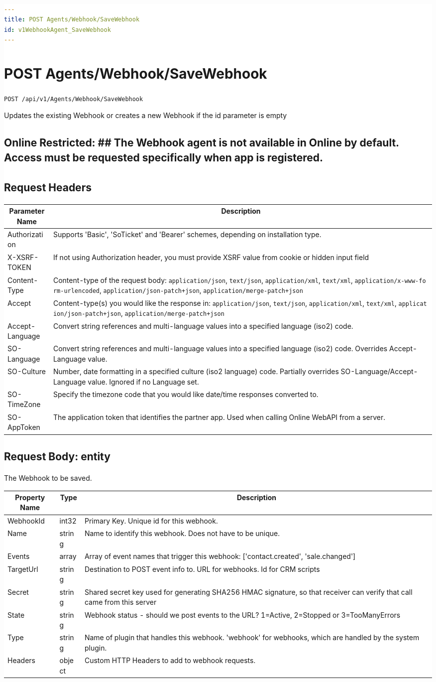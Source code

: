 ```yaml
---
title: POST Agents/Webhook/SaveWebhook
id: v1WebhookAgent_SaveWebhook
---
```


# POST Agents/Webhook/SaveWebhook

```http
POST /api/v1/Agents/Webhook/SaveWebhook
```

Updates the existing Webhook or creates a new Webhook if the id parameter is empty



## Online Restricted: ## The Webhook agent is not available in Online by default. Access must be requested specifically when app is registered.






## Request Headers

| Parameter Name | Description |
|----------------|-------------|
| Authorization  | Supports 'Basic', 'SoTicket' and 'Bearer' schemes, depending on installation type. |
| X-XSRF-TOKEN   | If not using Authorization header, you must provide XSRF value from cookie or hidden input field |
| Content-Type | Content-type of the request body: `application/json`, `text/json`, `application/xml`, `text/xml`, `application/x-www-form-urlencoded`, `application/json-patch+json`, `application/merge-patch+json` |
| Accept         | Content-type(s) you would like the response in: `application/json`, `text/json`, `application/xml`, `text/xml`, `application/json-patch+json`, `application/merge-patch+json` |
| Accept-Language | Convert string references and multi-language values into a specified language (iso2) code. |
| SO-Language | Convert string references and multi-language values into a specified language (iso2) code. Overrides Accept-Language value. |
| SO-Culture | Number, date formatting in a specified culture (iso2 language) code. Partially overrides SO-Language/Accept-Language value. Ignored if no Language set. |
| SO-TimeZone | Specify the timezone code that you would like date/time responses converted to. |
| SO-AppToken | The application token that identifies the partner app. Used when calling Online WebAPI from a server. |

## Request Body: entity  

The Webhook to be saved. 

| Property Name | Type |  Description |
|----------------|------|--------------|
| WebhookId | int32 | Primary Key. Unique id for this webhook. |
| Name | string | Name to identify this webhook. Does not have to be unique. |
| Events | array | Array of event names that trigger this webhook: ['contact.created', 'sale.changed'] |
| TargetUrl | string | Destination to POST event info to. URL for webhooks. Id for CRM scripts |
| Secret | string | Shared secret key used for generating SHA256 HMAC signature, so that receiver can verify that call came from this server |
| State | string | Webhook status - should we post events to the URL? 1=Active, 2=Stopped or 3=TooManyErrors |
| Type | string | Name of plugin that handles this webhook. 'webhook' for webhooks, which are handled by the system plugin. |
| Headers | object | Custom HTTP Headers to add to webhook requests. |